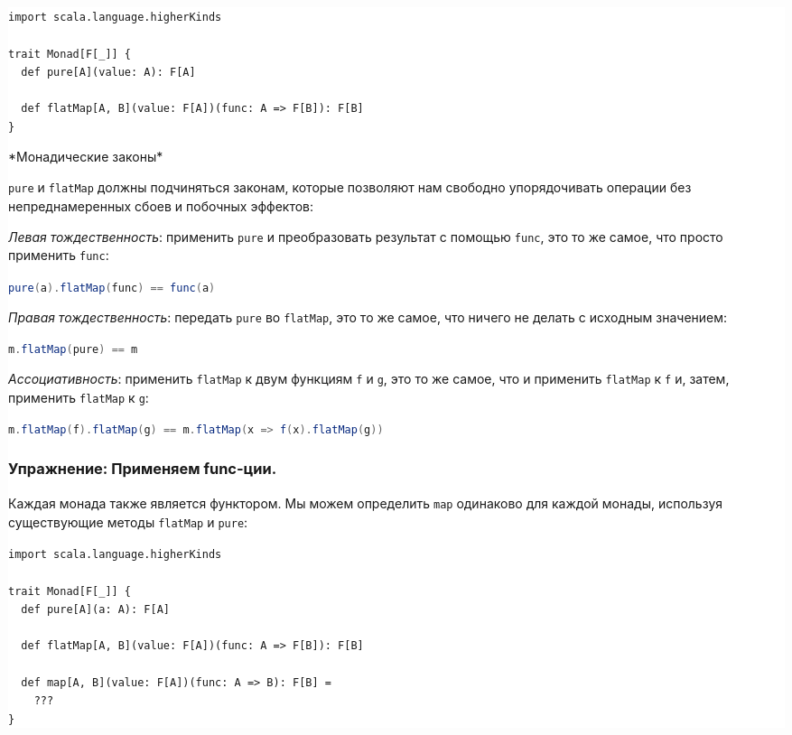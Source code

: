 ```tut:book:silent
import scala.language.higherKinds

trait Monad[F[_]] {
  def pure[A](value: A): F[A]

  def flatMap[A, B](value: F[A])(func: A => F[B]): F[B]
}
```

<div class="callout callout-warning">
*Монадические законы*

`pure` и `flatMap` должны подчиняться законам,
которые позволяют нам свободно упорядочивать операции
без непреднамеренных сбоев и побочных эффектов:

*Левая тождественность*: применить `pure`
и преобразовать результат с помощью `func`,
это то же самое, что просто применить `func`:

```scala
pure(a).flatMap(func) == func(a)
```

*Правая тождественность*: передать `pure` во `flatMap`,
это то же самое, что ничего не делать с исходным значением:

```scala
m.flatMap(pure) == m
```

*Ассоциативность*: применить `flatMap` к двум функциям `f` и `g`,
это то же самое, что и применить `flatMap` к `f` и, затем, применить `flatMap` к `g`:

```scala
m.flatMap(f).flatMap(g) == m.flatMap(x => f(x).flatMap(g))
```
</div>

### Упражнение: Применяем func-ции.

Каждая монада также является функтором.
Мы можем определить `map` одинаково для каждой монады,
используя существующие методы `flatMap` и `pure`:

```tut:book:silent
import scala.language.higherKinds

trait Monad[F[_]] {
  def pure[A](a: A): F[A]

  def flatMap[A, B](value: F[A])(func: A => F[B]): F[B]

  def map[A, B](value: F[A])(func: A => B): F[B] =
    ???
}
```


[^bind]: В некоторых библиотеках и языках,